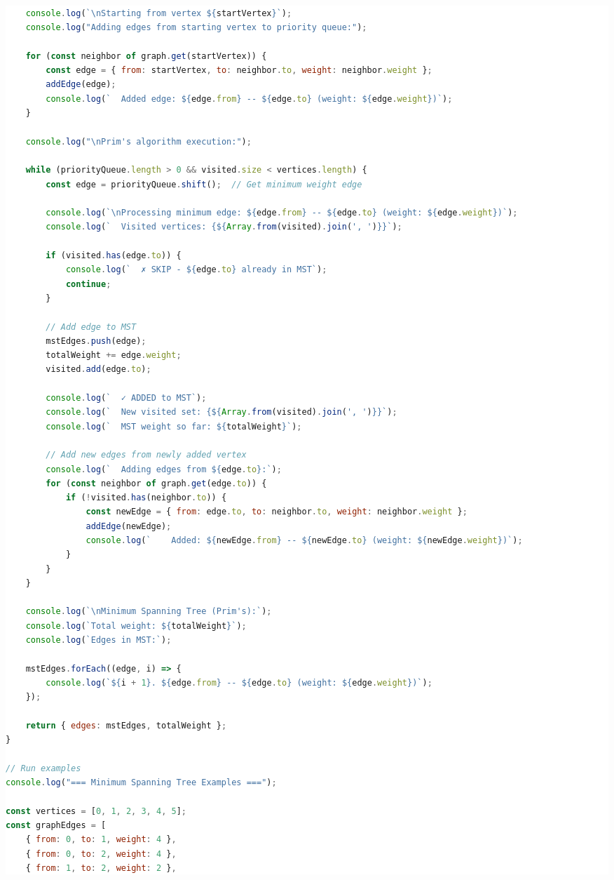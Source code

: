 ```javascript
    console.log(`\nStarting from vertex ${startVertex}`);
    console.log("Adding edges from starting vertex to priority queue:");
    
    for (const neighbor of graph.get(startVertex)) {
        const edge = { from: startVertex, to: neighbor.to, weight: neighbor.weight };
        addEdge(edge);
        console.log(`  Added edge: ${edge.from} -- ${edge.to} (weight: ${edge.weight})`);
    }
    
    console.log("\nPrim's algorithm execution:");
    
    while (priorityQueue.length > 0 && visited.size < vertices.length) {
        const edge = priorityQueue.shift();  // Get minimum weight edge
        
        console.log(`\nProcessing minimum edge: ${edge.from} -- ${edge.to} (weight: ${edge.weight})`);
        console.log(`  Visited vertices: {${Array.from(visited).join(', ')}}`);
        
        if (visited.has(edge.to)) {
            console.log(`  ✗ SKIP - ${edge.to} already in MST`);
            continue;
        }
        
        // Add edge to MST
        mstEdges.push(edge);
        totalWeight += edge.weight;
        visited.add(edge.to);
        
        console.log(`  ✓ ADDED to MST`);
        console.log(`  New visited set: {${Array.from(visited).join(', ')}}`);
        console.log(`  MST weight so far: ${totalWeight}`);
        
        // Add new edges from newly added vertex
        console.log(`  Adding edges from ${edge.to}:`);
        for (const neighbor of graph.get(edge.to)) {
            if (!visited.has(neighbor.to)) {
                const newEdge = { from: edge.to, to: neighbor.to, weight: neighbor.weight };
                addEdge(newEdge);
                console.log(`    Added: ${newEdge.from} -- ${newEdge.to} (weight: ${newEdge.weight})`);
            }
        }
    }
    
    console.log(`\nMinimum Spanning Tree (Prim's):`);
    console.log(`Total weight: ${totalWeight}`);
    console.log(`Edges in MST:`);
    
    mstEdges.forEach((edge, i) => {
        console.log(`${i + 1}. ${edge.from} -- ${edge.to} (weight: ${edge.weight})`);
    });
    
    return { edges: mstEdges, totalWeight };
}

// Run examples
console.log("=== Minimum Spanning Tree Examples ===");

const vertices = [0, 1, 2, 3, 4, 5];
const graphEdges = [
    { from: 0, to: 1, weight: 4 },
    { from: 0, to: 2, weight: 4 },
    { from: 1, to: 2, weight: 2 },
```